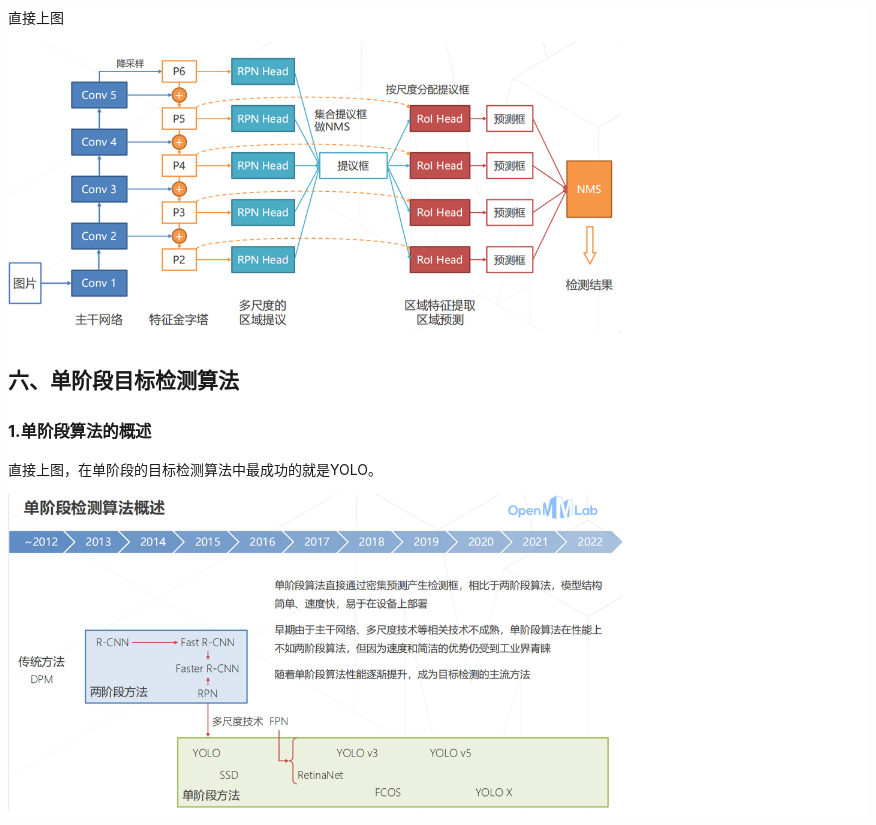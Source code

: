直接上图

<img src="../images/image-20230207164822042.png" alt="image-20230207164822042" style="zoom:60%;margin-left:0px;" />

## 六、单阶段目标检测算法

### 1.单阶段算法的概述

直接上图，在单阶段的目标检测算法中最成功的就是YOLO。

<img src="../images/image-20230207164928635.png" alt="image-20230207164928635" style="zoom:60%;margin-left:0px;" />
